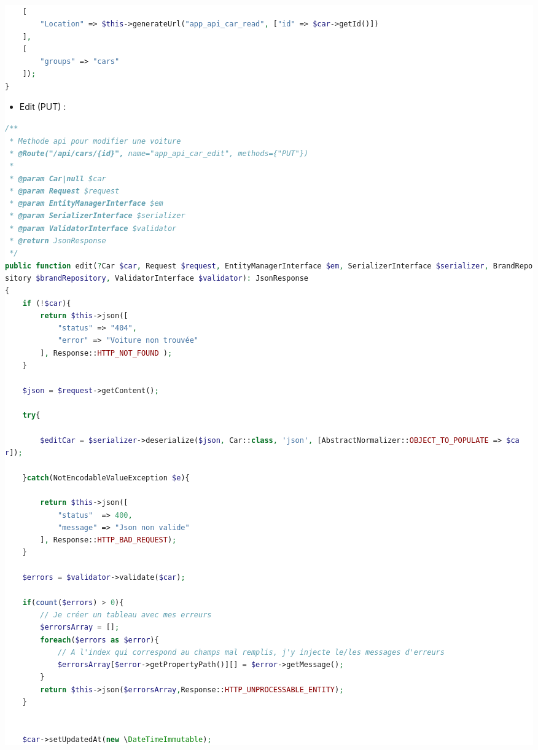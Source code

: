 ```php
    [
        "Location" => $this->generateUrl("app_api_car_read", ["id" => $car->getId()])
    ], 
    [
        "groups" => "cars"
    ]);
}
```

- Edit (PUT) : 

```php
/**
 * Methode api pour modifier une voiture
 * @Route("/api/cars/{id}", name="app_api_car_edit", methods={"PUT"})
 *
 * @param Car|null $car
 * @param Request $request
 * @param EntityManagerInterface $em
 * @param SerializerInterface $serializer
 * @param ValidatorInterface $validator
 * @return JsonResponse
 */
public function edit(?Car $car, Request $request, EntityManagerInterface $em, SerializerInterface $serializer, BrandRepository $brandRepository, ValidatorInterface $validator): JsonResponse
{
    if (!$car){
        return $this->json([
            "status" => "404",
            "error" => "Voiture non trouvée"
        ], Response::HTTP_NOT_FOUND );
    }
    
    $json = $request->getContent();

    try{

        $editCar = $serializer->deserialize($json, Car::class, 'json', [AbstractNormalizer::OBJECT_TO_POPULATE => $car]);

    }catch(NotEncodableValueException $e){

        return $this->json([
            "status"  => 400,
            "message" => "Json non valide"
        ], Response::HTTP_BAD_REQUEST);
    }

    $errors = $validator->validate($car);

    if(count($errors) > 0){
        // Je créer un tableau avec mes erreurs
        $errorsArray = [];
        foreach($errors as $error){
            // A l'index qui correspond au champs mal remplis, j'y injecte le/les messages d'erreurs
            $errorsArray[$error->getPropertyPath()][] = $error->getMessage();
        }
        return $this->json($errorsArray,Response::HTTP_UNPROCESSABLE_ENTITY);
    }


    $car->setUpdatedAt(new \DateTimeImmutable);

```